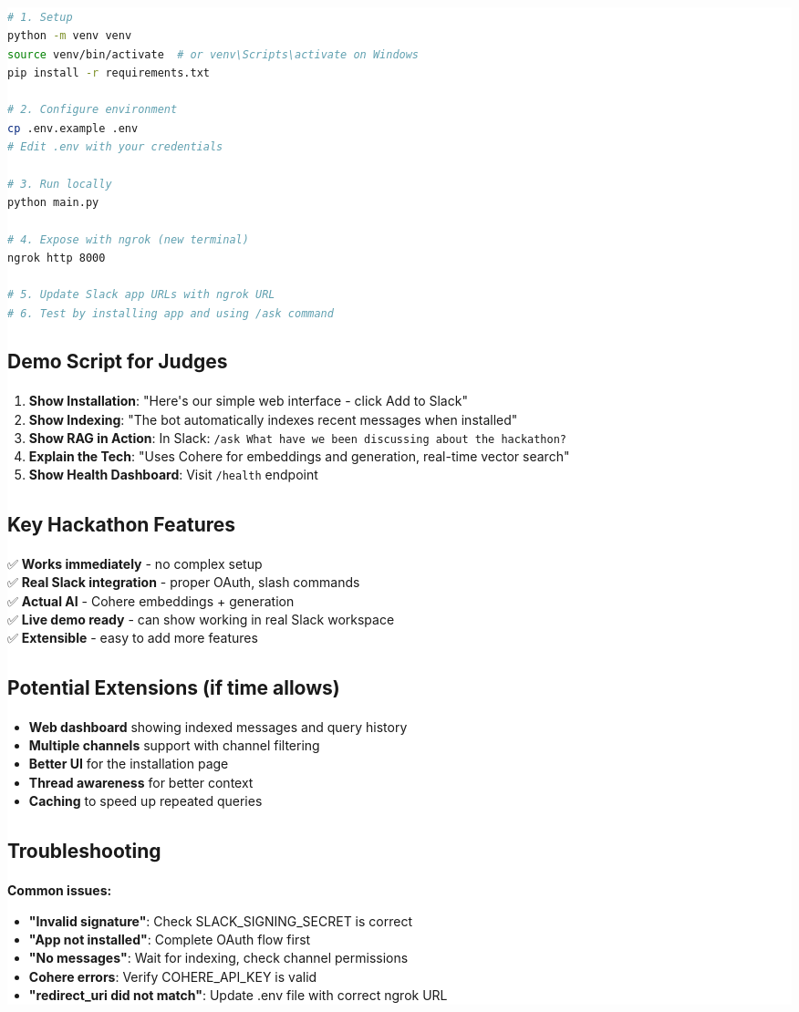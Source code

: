 ```bash
# 1. Setup
python -m venv venv
source venv/bin/activate  # or venv\Scripts\activate on Windows
pip install -r requirements.txt

# 2. Configure environment
cp .env.example .env
# Edit .env with your credentials

# 3. Run locally
python main.py

# 4. Expose with ngrok (new terminal)
ngrok http 8000

# 5. Update Slack app URLs with ngrok URL
# 6. Test by installing app and using /ask command
```

## Demo Script for Judges

1. **Show Installation**: "Here's our simple web interface - click Add to Slack"
2. **Show Indexing**: "The bot automatically indexes recent messages when installed" 
3. **Show RAG in Action**: In Slack: `/ask What have we been discussing about the hackathon?`
4. **Explain the Tech**: "Uses Cohere for embeddings and generation, real-time vector search"
5. **Show Health Dashboard**: Visit `/health` endpoint

## Key Hackathon Features

✅ **Works immediately** - no complex setup  
✅ **Real Slack integration** - proper OAuth, slash commands  
✅ **Actual AI** - Cohere embeddings + generation  
✅ **Live demo ready** - can show working in real Slack workspace  
✅ **Extensible** - easy to add more features  

## Potential Extensions (if time allows)

- **Web dashboard** showing indexed messages and query history
- **Multiple channels** support with channel filtering  
- **Better UI** for the installation page
- **Thread awareness** for better context
- **Caching** to speed up repeated queries

## Troubleshooting

**Common issues:**
- **"Invalid signature"**: Check SLACK_SIGNING_SECRET is correct
- **"App not installed"**: Complete OAuth flow first
- **"No messages"**: Wait for indexing, check channel permissions
- **Cohere errors**: Verify COHERE_API_KEY is valid
- **"redirect_uri did not match"**: Update .env file with correct ngrok URL
